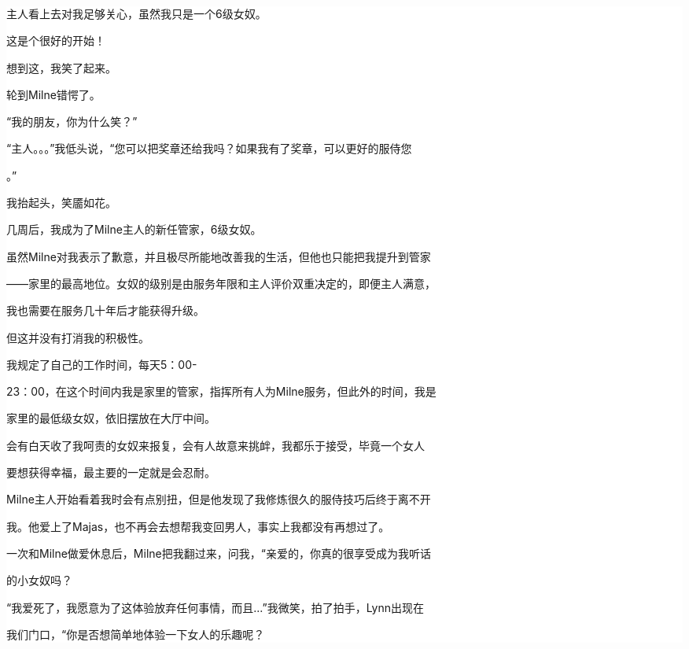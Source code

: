 主人看上去对我足够关心，虽然我只是一个6级女奴。

这是个很好的开始！

想到这，我笑了起来。

轮到Milne错愕了。

“我的朋友，你为什么笑？”

“主人。。。”我低头说，“您可以把奖章还给我吗？如果我有了奖章，可以更好的服侍您

。”

我抬起头，笑靥如花。



几周后，我成为了Milne主人的新任管家，6级女奴。

虽然Milne对我表示了歉意，并且极尽所能地改善我的生活，但他也只能把我提升到管家

——家里的最高地位。女奴的级别是由服务年限和主人评价双重决定的，即便主人满意，

我也需要在服务几十年后才能获得升级。

但这并没有打消我的积极性。

我规定了自己的工作时间，每天5：00-

23：00，在这个时间内我是家里的管家，指挥所有人为Milne服务，但此外的时间，我是

家里的最低级女奴，依旧摆放在大厅中间。

会有白天收了我呵责的女奴来报复，会有人故意来挑衅，我都乐于接受，毕竟一个女人

要想获得幸福，最主要的一定就是会忍耐。



Milne主人开始看着我时会有点别扭，但是他发现了我修炼很久的服侍技巧后终于离不开

我。他爱上了Majas，也不再会去想帮我变回男人，事实上我都没有再想过了。



一次和Milne做爱休息后，Milne把我翻过来，问我，“亲爱的，你真的很享受成为我听话

的小女奴吗？

“我爱死了，我愿意为了这体验放弃任何事情，而且...”我微笑，拍了拍手，Lynn出现在

我们门口，“你是否想简单地体验一下女人的乐趣呢？


